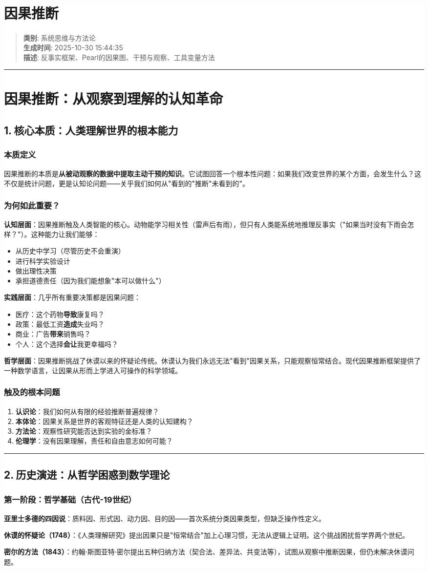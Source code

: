 # 因果推断

> **类别**: 系统思维与方法论  
> **生成时间**: 2025-10-30 15:44:35  
> **描述**: 反事实框架、Pearl的因果图、干预与观察、工具变量方法

---

# 因果推断：从观察到理解的认知革命

## 1. 核心本质：人类理解世界的根本能力

### 本质定义
因果推断的本质是**从被动观察的数据中提取主动干预的知识**。它试图回答一个根本性问题：如果我们改变世界的某个方面，会发生什么？这不仅是统计问题，更是认知论问题——关乎我们如何从"看到的"推断"未看到的"。

### 为何如此重要？

**认知层面**：因果推断触及人类智能的核心。动物能学习相关性（雷声后有雨），但只有人类能系统地推理反事实（"如果当时没有下雨会怎样？"）。这种能力让我们能够：
- 从历史中学习（尽管历史不会重演）
- 进行科学实验设计
- 做出理性决策
- 承担道德责任（因为我们能想象"本可以做什么"）

**实践层面**：几乎所有重要决策都是因果问题：
- 医疗：这个药物**导致**康复吗？
- 政策：最低工资**造成**失业吗？
- 商业：广告**带来**销售吗？
- 个人：这个选择**会让**我更幸福吗？

**哲学层面**：因果推断挑战了休谟以来的怀疑论传统。休谟认为我们永远无法"看到"因果关系，只能观察恒常结合。现代因果推断框架提供了一种数学语言，让因果从形而上学进入可操作的科学领域。

### 触及的根本问题

1. **认识论**：我们如何从有限的经验推断普遍规律？
2. **本体论**：因果关系是世界的客观特征还是人类的认知建构？
3. **方法论**：观察性研究能否达到实验的金标准？
4. **伦理学**：没有因果理解，责任和自由意志如何可能？

---

## 2. 历史演进：从哲学困惑到数学理论

### 第一阶段：哲学基础（古代-19世纪）

**亚里士多德的四因说**：质料因、形式因、动力因、目的因——首次系统分类因果类型，但缺乏操作性定义。

**休谟的怀疑论（1748）**：《人类理解研究》提出因果只是"恒常结合"加上心理习惯，无法从逻辑上证明。这个挑战困扰哲学界两个世纪。

**密尔的方法（1843）**：约翰·斯图亚特·密尔提出五种归纳方法（契合法、差异法、共变法等），试图从观察中推断因果，但仍未解决休谟问题。
